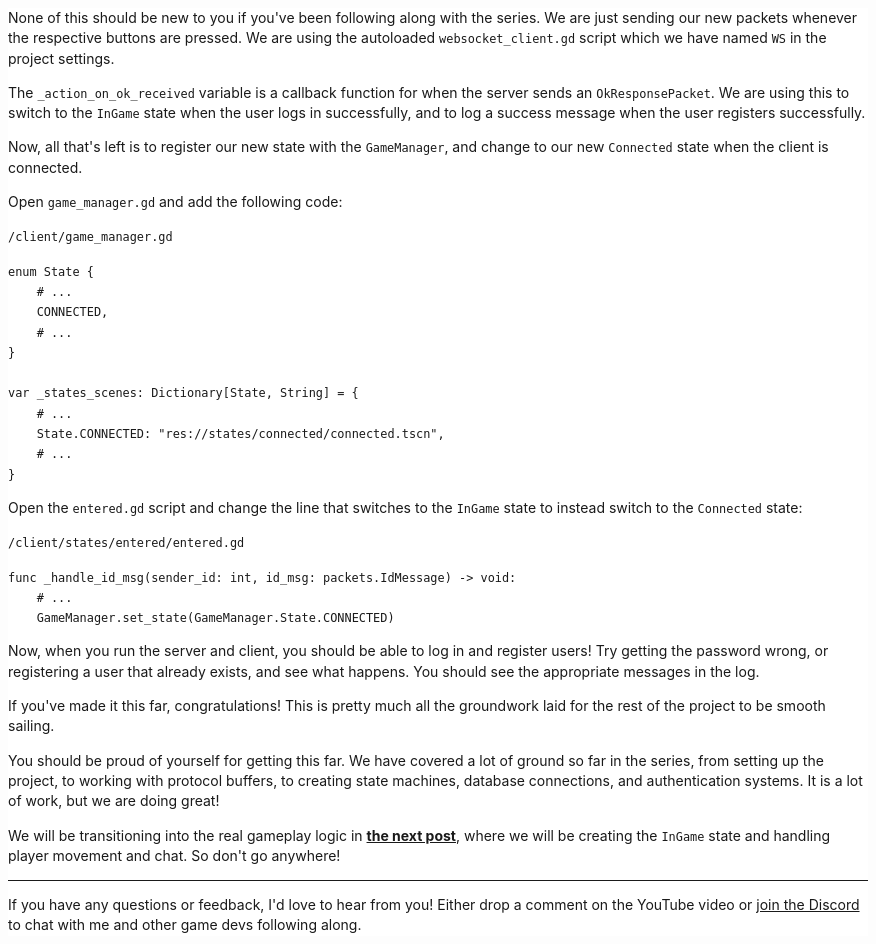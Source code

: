 None of this should be new to you if you've been following along with the series. We are just sending our new packets whenever the respective buttons are pressed. We are using the autoloaded `websocket_client.gd` script which we have named `WS` in the project settings.

The `_action_on_ok_received` variable is a callback function for when the server sends an `OkResponsePacket`. We are using this to switch to the `InGame` state when the user logs in successfully, and to log a success message when the user registers successfully.

Now, all that's left is to register our new state with the `GameManager`, and change to our new `Connected` state when the client is connected. 

Open `game_manager.gd` and add the following code:

```directory
/client/game_manager.gd
```
```gdscript
enum State {
    # ...
    CONNECTED,
    # ...
}

var _states_scenes: Dictionary[State, String] = {
    # ...
    State.CONNECTED: "res://states/connected/connected.tscn",
    # ...
}
```

Open the `entered.gd` script and change the line that switches to the `InGame` state to instead switch to the `Connected` state:

```directory
/client/states/entered/entered.gd
```
```gdscript
func _handle_id_msg(sender_id: int, id_msg: packets.IdMessage) -> void:
    # ...
    GameManager.set_state(GameManager.State.CONNECTED)
```

Now, when you run the server and client, you should be able to log in and register users! Try getting the password wrong, or registering a user that already exists, and see what happens. You should see the appropriate messages in the log.

If you've made it this far, congratulations! This is pretty much all the groundwork laid for the rest of the project to be smooth sailing.

You should be proud of yourself for getting this far. We have covered a lot of ground so far in the series, from setting up the project, to working with protocol buffers, to creating state machines, database connections, and authentication systems. It is a lot of work, but we are doing great!

We will be transitioning into the real gameplay logic in <strong><a href="/2024/11/11/godot-golang-mmo-part-6" class="sparkle-less">the next post</a></strong>, where we will be creating the `InGame` state and handling player movement and chat. So don't go anywhere!

--- 

If you have any questions or feedback, I'd love to hear from you! Either drop a comment on the YouTube video or [join the Discord](https://discord.gg/tzUpXtTPRd) to chat with me and other game devs following along.
